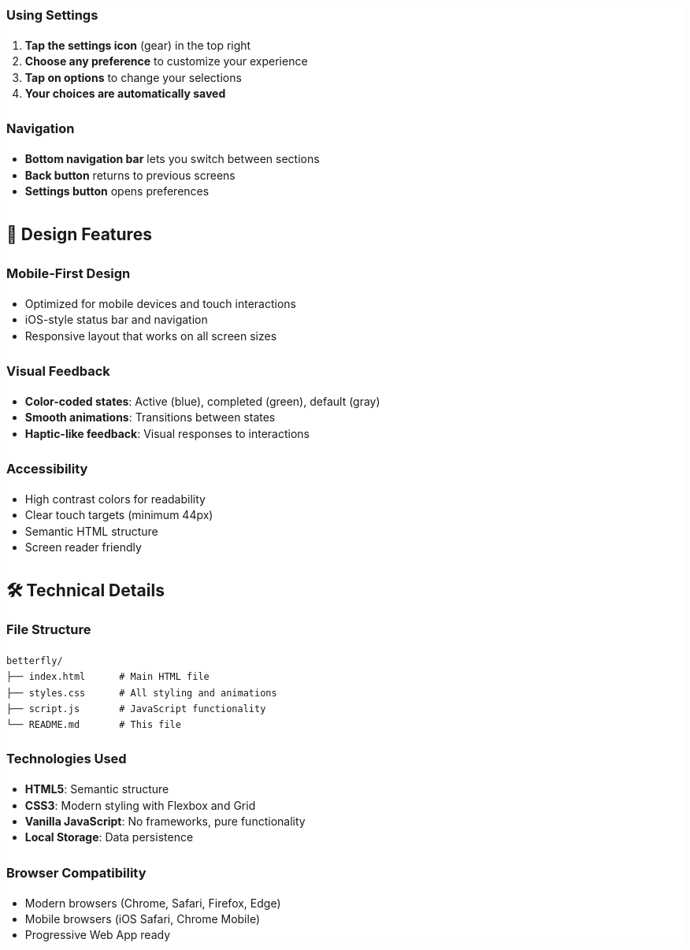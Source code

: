 ### Using Settings
1. **Tap the settings icon** (gear) in the top right
2. **Choose any preference** to customize your experience
3. **Tap on options** to change your selections
4. **Your choices are automatically saved**

### Navigation
- **Bottom navigation bar** lets you switch between sections
- **Back button** returns to previous screens
- **Settings button** opens preferences

## 🎨 Design Features

### Mobile-First Design
- Optimized for mobile devices and touch interactions
- iOS-style status bar and navigation
- Responsive layout that works on all screen sizes

### Visual Feedback
- **Color-coded states**: Active (blue), completed (green), default (gray)
- **Smooth animations**: Transitions between states
- **Haptic-like feedback**: Visual responses to interactions

### Accessibility
- High contrast colors for readability
- Clear touch targets (minimum 44px)
- Semantic HTML structure
- Screen reader friendly

## 🛠 Technical Details

### File Structure
```
betterfly/
├── index.html      # Main HTML file
├── styles.css      # All styling and animations
├── script.js       # JavaScript functionality
└── README.md       # This file
```

### Technologies Used
- **HTML5**: Semantic structure
- **CSS3**: Modern styling with Flexbox and Grid
- **Vanilla JavaScript**: No frameworks, pure functionality
- **Local Storage**: Data persistence

### Browser Compatibility
- Modern browsers (Chrome, Safari, Firefox, Edge)
- Mobile browsers (iOS Safari, Chrome Mobile)
- Progressive Web App ready
